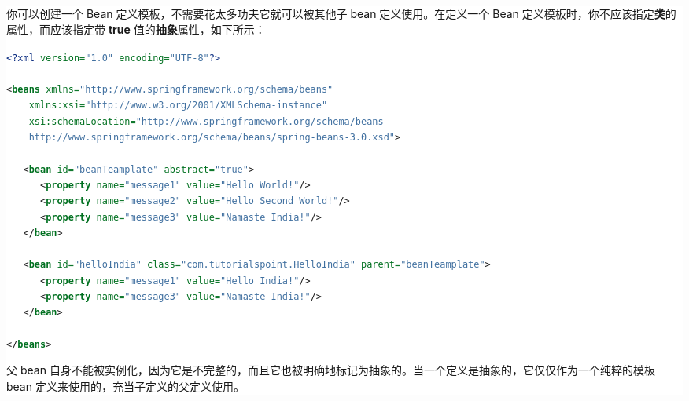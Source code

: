 你可以创建一个 Bean 定义模板，不需要花太多功夫它就可以被其他子 bean 定义使用。在定义一个 Bean 定义模板时，你不应该指定**类**的属性，而应该指定带 **true** 值的**抽象**属性，如下所示：

```xml
<?xml version="1.0" encoding="UTF-8"?>

<beans xmlns="http://www.springframework.org/schema/beans"
    xmlns:xsi="http://www.w3.org/2001/XMLSchema-instance"
    xsi:schemaLocation="http://www.springframework.org/schema/beans
    http://www.springframework.org/schema/beans/spring-beans-3.0.xsd">

   <bean id="beanTeamplate" abstract="true">
      <property name="message1" value="Hello World!"/>
      <property name="message2" value="Hello Second World!"/>
      <property name="message3" value="Namaste India!"/>
   </bean>

   <bean id="helloIndia" class="com.tutorialspoint.HelloIndia" parent="beanTeamplate">
      <property name="message1" value="Hello India!"/>
      <property name="message3" value="Namaste India!"/>
   </bean>

</beans>
```

父 bean 自身不能被实例化，因为它是不完整的，而且它也被明确地标记为抽象的。当一个定义是抽象的，它仅仅作为一个纯粹的模板 bean 定义来使用的，充当子定义的父定义使用。
